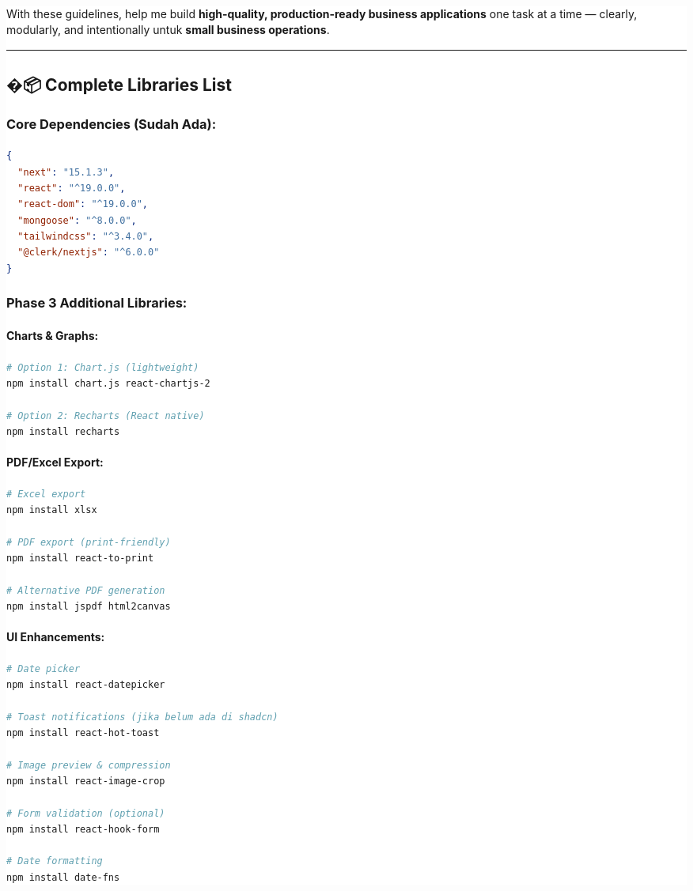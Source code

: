 With these guidelines, help me build **high-quality, production-ready business applications** one task at a time — clearly, modularly, and intentionally untuk **small business operations**.

---

## �📦 **Complete Libraries List**

### **Core Dependencies (Sudah Ada):**

```json
{
  "next": "15.1.3",
  "react": "^19.0.0",
  "react-dom": "^19.0.0",
  "mongoose": "^8.0.0",
  "tailwindcss": "^3.4.0",
  "@clerk/nextjs": "^6.0.0"
}
```

### **Phase 3 Additional Libraries:**

#### **Charts & Graphs:**

```bash
# Option 1: Chart.js (lightweight)
npm install chart.js react-chartjs-2

# Option 2: Recharts (React native)
npm install recharts
```

#### **PDF/Excel Export:**

```bash
# Excel export
npm install xlsx

# PDF export (print-friendly)
npm install react-to-print

# Alternative PDF generation
npm install jspdf html2canvas
```

#### **UI Enhancements:**

```bash
# Date picker
npm install react-datepicker

# Toast notifications (jika belum ada di shadcn)
npm install react-hot-toast

# Image preview & compression
npm install react-image-crop

# Form validation (optional)
npm install react-hook-form

# Date formatting
npm install date-fns
```
